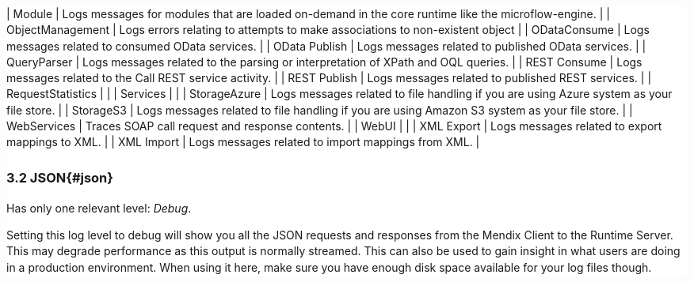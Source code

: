 | Module | Logs messages for modules that are loaded on-demand in the core runtime like the microflow-engine. |
| ObjectManagement | Logs errors relating to attempts to make associations to non-existent object |
| ODataConsume | Logs messages related to consumed OData services. |
| OData Publish | Logs messages related to published OData services. |
| QueryParser | Logs messages related to the parsing or interpretation of XPath and OQL queries. |
| REST Consume | Logs messages related to the Call REST service activity. |
| REST Publish | Logs messages related to published REST services. |
| RequestStatistics | |
| Services | |
| StorageAzure | Logs messages related to file handling if you are using Azure system as your file store. |
| StorageS3 | Logs messages related to file handling if you are using Amazon S3 system as your file store. |
| WebServices | Traces SOAP call request and response contents. |
| WebUI | |
| XML Export | Logs messages related to export mappings to XML. |
| XML Import | Logs messages related to import mappings from XML. |

### 3.2 JSON{#json}

Has only one relevant level: *Debug*.

Setting this log level to debug will show you all the JSON requests and responses from the Mendix Client to the Runtime Server. This may degrade performance as this output is normally streamed. This can also be used to gain insight in what users are doing in a production environment. When using it here, make sure you have enough disk space available for your log files though.
